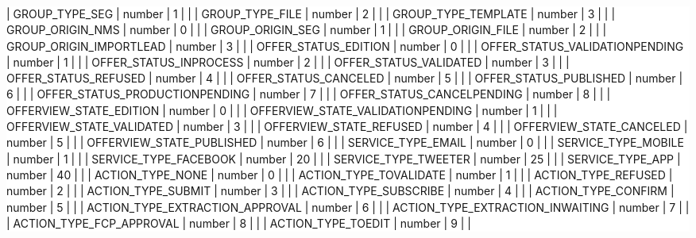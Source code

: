 | GROUP_TYPE_SEG | number | 1 | |
| GROUP_TYPE_FILE | number | 2 | |
| GROUP_TYPE_TEMPLATE | number | 3 | |
| GROUP_ORIGIN_NMS | number | 0 | |
| GROUP_ORIGIN_SEG | number | 1 | |
| GROUP_ORIGIN_FILE | number | 2 | |
| GROUP_ORIGIN_IMPORTLEAD | number | 3 | |
| OFFER_STATUS_EDITION | number | 0 | |
| OFFER_STATUS_VALIDATIONPENDING | number | 1 | |
| OFFER_STATUS_INPROCESS | number | 2 | |
| OFFER_STATUS_VALIDATED | number | 3 | |
| OFFER_STATUS_REFUSED | number | 4 | |
| OFFER_STATUS_CANCELED | number | 5 | |
| OFFER_STATUS_PUBLISHED | number | 6 | |
| OFFER_STATUS_PRODUCTIONPENDING | number | 7 | |
| OFFER_STATUS_CANCELPENDING | number | 8 | |
| OFFERVIEW_STATE_EDITION | number | 0 | |
| OFFERVIEW_STATE_VALIDATIONPENDING | number | 1 | |
| OFFERVIEW_STATE_VALIDATED | number | 3 | |
| OFFERVIEW_STATE_REFUSED | number | 4 | |
| OFFERVIEW_STATE_CANCELED | number | 5 | |
| OFFERVIEW_STATE_PUBLISHED | number | 6 | |
| SERVICE_TYPE_EMAIL | number | 0 | |
| SERVICE_TYPE_MOBILE | number | 1 | |
| SERVICE_TYPE_FACEBOOK | number | 20 | |
| SERVICE_TYPE_TWEETER | number | 25 | |
| SERVICE_TYPE_APP | number | 40 | |
| ACTION_TYPE_NONE | number | 0 | |
| ACTION_TYPE_TOVALIDATE | number | 1 | |
| ACTION_TYPE_REFUSED | number | 2 | |
| ACTION_TYPE_SUBMIT | number | 3 | |
| ACTION_TYPE_SUBSCRIBE | number | 4 | |
| ACTION_TYPE_CONFIRM | number | 5 | |
| ACTION_TYPE_EXTRACTION_APPROVAL | number | 6 | |
| ACTION_TYPE_EXTRACTION_INWAITING | number | 7 | |
| ACTION_TYPE_FCP_APPROVAL | number | 8 | |
| ACTION_TYPE_TOEDIT | number | 9 | |